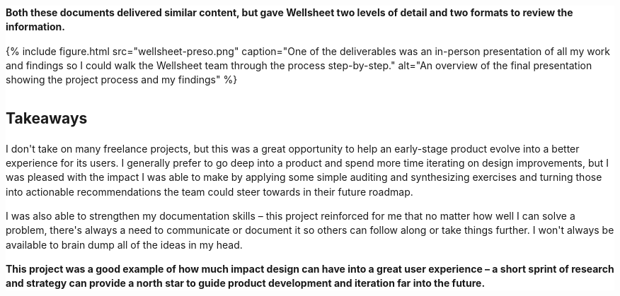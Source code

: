 **Both these documents delivered similar content, but gave Wellsheet two levels of detail and two formats to review the information.**

{% include figure.html src="wellsheet-preso.png"
    caption="One of the deliverables was an in-person presentation of all my work and findings so I could walk the Wellsheet team through the process step-by-step."
    alt="An overview of the final presentation showing the project process and my findings" %}

## Takeaways

I don't take on many freelance projects, but this was a great opportunity to help an early-stage product evolve into a better experience for its users. I generally prefer to go deep into a product and spend more time iterating on design improvements, but I was pleased with the impact I was able to make by applying some simple auditing and synthesizing exercises and turning those into actionable recommendations the team could steer towards in their future roadmap.

I was also able to strengthen my documentation skills – this project reinforced for me that no matter how well I can solve a problem, there's always a need to communicate or document it so others can follow along or take things further. I won't always be available to brain dump all of the ideas in my head.

**This project was a good example of how much impact design can have into a great user experience – a short sprint of research and strategy can provide a north star to guide product development and iteration far into the future.**

